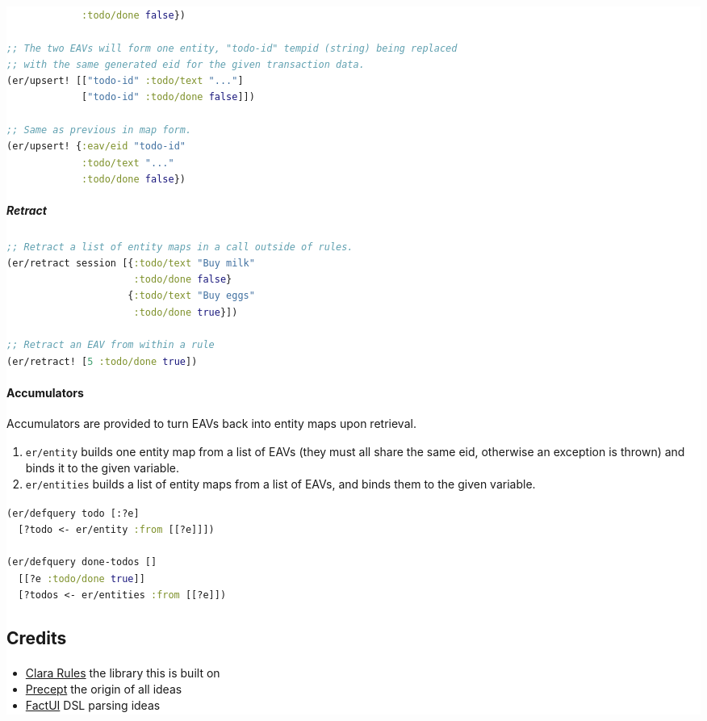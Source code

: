 ```clojure
             :todo/done false})

;; The two EAVs will form one entity, "todo-id" tempid (string) being replaced
;; with the same generated eid for the given transaction data.
(er/upsert! [["todo-id" :todo/text "..."]
             ["todo-id" :todo/done false]])

;; Same as previous in map form.
(er/upsert! {:eav/eid "todo-id"
             :todo/text "..."
             :todo/done false})

```

##### Retract

```clojure
;; Retract a list of entity maps in a call outside of rules.
(er/retract session [{:todo/text "Buy milk"
                      :todo/done false}
                     {:todo/text "Buy eggs"
                      :todo/done true}])

;; Retract an EAV from within a rule
(er/retract! [5 :todo/done true])
```

#### Accumulators

Accumulators are provided to turn EAVs back into entity maps upon retrieval.

1. `er/entity` builds one entity map from a list of EAVs (they must all share
the same eid, otherwise an exception is thrown) and binds it to the given
variable.
2. `er/entities` builds a list of entity maps from a list of EAVs, and binds
them to the given variable.

```clojure
(er/defquery todo [:?e]
  [?todo <- er/entity :from [[?e]]])

(er/defquery done-todos []
  [[?e :todo/done true]]
  [?todos <- er/entities :from [[?e]])
```

## Credits

* [Clara Rules](http://www.clara-rules.org/) the library this is built on
* [Precept](https://github.com/CoNarrative/precept) the origin of all ideas
* [FactUI](https://github.com/arachne-framework/factui) DSL parsing ideas
